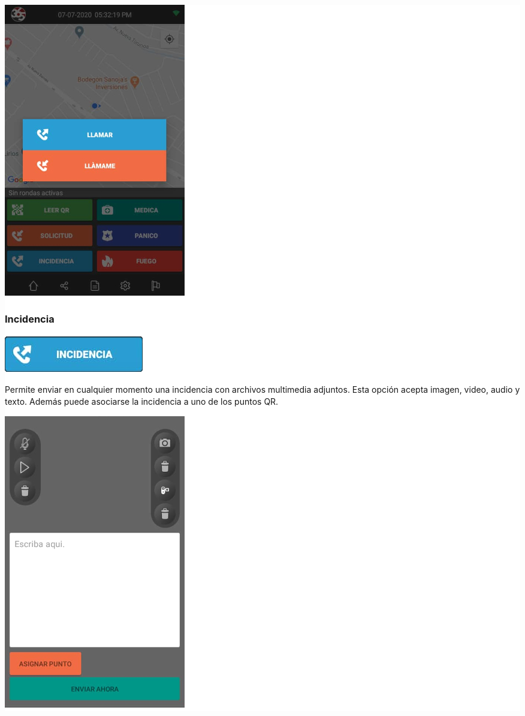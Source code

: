 ![boton_solicitud](../apps-mobiles/img/apps/guardapp/boton_solicitud.jpeg "Boton Solicitud")

### Incidencia

![incidencia](../apps-mobiles/img/apps/guardapp/incidencia.png "Incidencia")

Permite enviar en cualquier momento una incidencia con archivos multimedia adjuntos. Esta opción acepta imagen, video, audio y texto. Además puede asociarse la incidencia a uno de los puntos QR.

![incidencia_void](../apps-mobiles/img/apps/guardapp/incidencia_void.jpeg "Incidencia Vacia")
